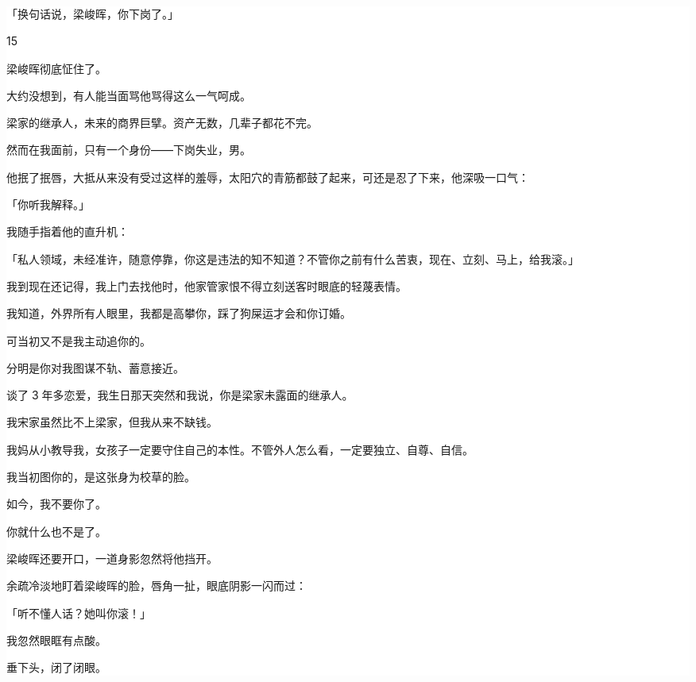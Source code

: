 「换句话说，梁峻晖，你下岗了。」


15


梁峻晖彻底怔住了。


大约没想到，有人能当面骂他骂得这么一气呵成。


梁家的继承人，未来的商界巨擘。资产无数，几辈子都花不完。


然而在我面前，只有一个身份——下岗失业，男。


他抿了抿唇，大抵从来没有受过这样的羞辱，太阳穴的青筋都鼓了起来，可还是忍了下来，他深吸一口气：


「你听我解释。」


我随手指着他的直升机：


「私人领域，未经准许，随意停靠，你这是违法的知不知道？不管你之前有什么苦衷，现在、立刻、马上，给我滚。」


我到现在还记得，我上门去找他时，他家管家恨不得立刻送客时眼底的轻蔑表情。


我知道，外界所有人眼里，我都是高攀你，踩了狗屎运才会和你订婚。


可当初又不是我主动追你的。


分明是你对我图谋不轨、蓄意接近。


谈了 3 年多恋爱，我生日那天突然和我说，你是梁家未露面的继承人。


我宋家虽然比不上梁家，但我从来不缺钱。


我妈从小教导我，女孩子一定要守住自己的本性。不管外人怎么看，一定要独立、自尊、自信。


我当初图你的，是这张身为校草的脸。


如今，我不要你了。


你就什么也不是了。


梁峻晖还要开口，一道身影忽然将他挡开。


余疏冷淡地盯着梁峻晖的脸，唇角一扯，眼底阴影一闪而过：


「听不懂人话？她叫你滚！」


我忽然眼眶有点酸。


垂下头，闭了闭眼。
